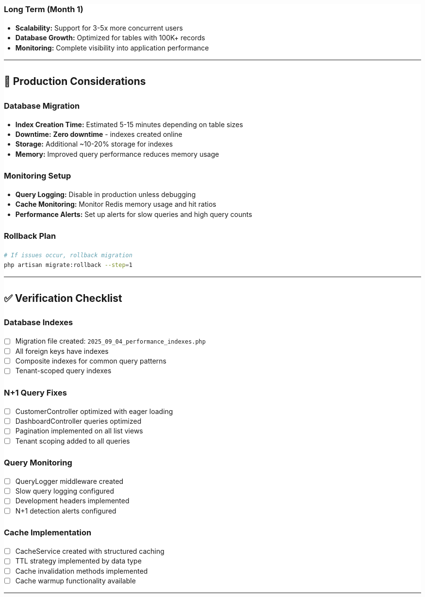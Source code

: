 ### Long Term (Month 1)
- **Scalability:** Support for 3-5x more concurrent users
- **Database Growth:** Optimized for tables with 100K+ records
- **Monitoring:** Complete visibility into application performance

---

## 🚨 Production Considerations

### Database Migration
- **Index Creation Time:** Estimated 5-15 minutes depending on table sizes
- **Downtime:** **Zero downtime** - indexes created online
- **Storage:** Additional ~10-20% storage for indexes
- **Memory:** Improved query performance reduces memory usage

### Monitoring Setup
- **Query Logging:** Disable in production unless debugging
- **Cache Monitoring:** Monitor Redis memory usage and hit ratios
- **Performance Alerts:** Set up alerts for slow queries and high query counts

### Rollback Plan
```bash
# If issues occur, rollback migration
php artisan migrate:rollback --step=1
```

---

## ✅ Verification Checklist

### Database Indexes
- [ ] Migration file created: `2025_09_04_performance_indexes.php`
- [ ] All foreign keys have indexes
- [ ] Composite indexes for common query patterns
- [ ] Tenant-scoped query indexes

### N+1 Query Fixes  
- [ ] CustomerController optimized with eager loading
- [ ] DashboardController queries optimized
- [ ] Pagination implemented on all list views
- [ ] Tenant scoping added to all queries

### Query Monitoring
- [ ] QueryLogger middleware created
- [ ] Slow query logging configured
- [ ] Development headers implemented
- [ ] N+1 detection alerts configured

### Cache Implementation
- [ ] CacheService created with structured caching
- [ ] TTL strategy implemented by data type
- [ ] Cache invalidation methods implemented  
- [ ] Cache warmup functionality available

---